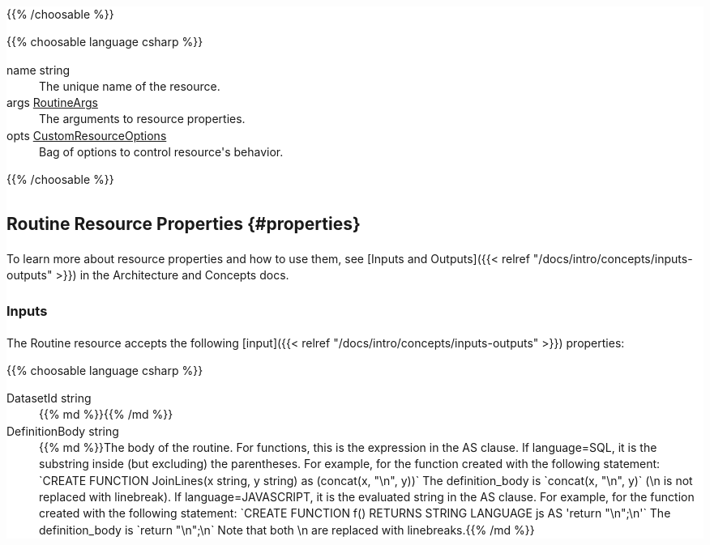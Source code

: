 {{% /choosable %}}

{{% choosable language csharp %}}

<dl class="resources-properties"><dt
        class="property-required" title="Required">
        <span>name</span>
        <span class="property-indicator"></span>
        <span class="property-type">string</span>
    </dt>
    <dd>The unique name of the resource.</dd><dt
        class="property-required" title="Required">
        <span>args</span>
        <span class="property-indicator"></span>
        <span class="property-type"><a href="#inputs">RoutineArgs</a></span>
    </dt>
    <dd>The arguments to resource properties.</dd><dt
        class="property-optional" title="Optional">
        <span>opts</span>
        <span class="property-indicator"></span>
        <span class="property-type"><a href="/docs/reference/pkg/dotnet/Pulumi/Pulumi.CustomResourceOptions.html">CustomResourceOptions</a></span>
    </dt>
    <dd>Bag of options to control resource&#39;s behavior.</dd></dl>

{{% /choosable %}}

## Routine Resource Properties {#properties}

To learn more about resource properties and how to use them, see [Inputs and Outputs]({{< relref "/docs/intro/concepts/inputs-outputs" >}}) in the Architecture and Concepts docs.

### Inputs

The Routine resource accepts the following [input]({{< relref "/docs/intro/concepts/inputs-outputs" >}}) properties:



{{% choosable language csharp %}}
<dl class="resources-properties"><dt class="property-required"
            title="Required">
        <span id="datasetid_csharp">
<a href="#datasetid_csharp" style="color: inherit; text-decoration: inherit;">Dataset<wbr>Id</a>
</span>
        <span class="property-indicator"></span>
        <span class="property-type">string</span>
    </dt>
    <dd>{{% md %}}{{% /md %}}</dd><dt class="property-required"
            title="Required">
        <span id="definitionbody_csharp">
<a href="#definitionbody_csharp" style="color: inherit; text-decoration: inherit;">Definition<wbr>Body</a>
</span>
        <span class="property-indicator"></span>
        <span class="property-type">string</span>
    </dt>
    <dd>{{% md %}}The body of the routine. For functions, this is the expression in the AS clause. If language=SQL, it is the substring inside (but excluding) the parentheses. For example, for the function created with the following statement: `CREATE FUNCTION JoinLines(x string, y string) as (concat(x, "\n", y))` The definition_body is `concat(x, "\n", y)` (\n is not replaced with linebreak). If language=JAVASCRIPT, it is the evaluated string in the AS clause. For example, for the function created with the following statement: `CREATE FUNCTION f() RETURNS STRING LANGUAGE js AS 'return "\n";\n'` The definition_body is `return "\n";\n` Note that both \n are replaced with linebreaks.{{% /md %}}</dd><dt class="property-required"
            title="Required">